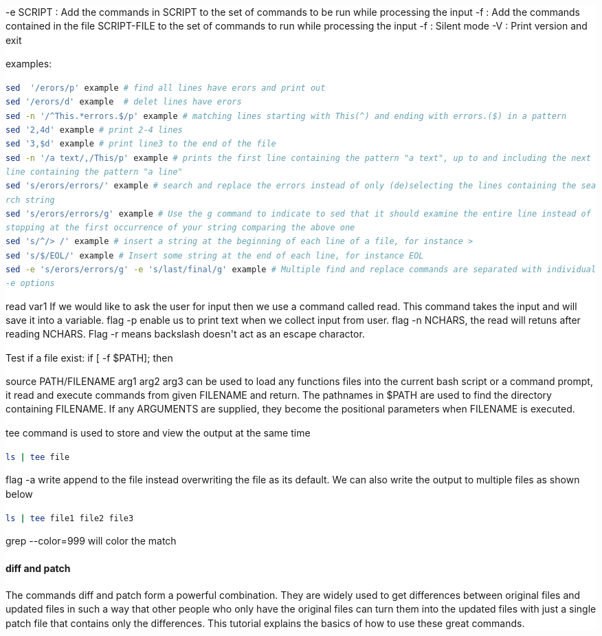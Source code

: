 -e SCRIPT : Add the commands in SCRIPT to the set of commands to be run while processing the input
-f        : Add the commands contained in the file SCRIPT-FILE to the set of commands to run while processing the input
-f        : Silent mode
-V        : Print version and exit

examples:

```bash
sed  '/erors/p' example # find all lines have erors and print out
sed '/erors/d' example  # delet lines have erors
sed -n '/^This.*errors.$/p' example # matching lines starting with This(^) and ending with errors.($) in a pattern
sed '2,4d' example # print 2-4 lines
sed '3,$d' example # print line3 to the end of the file
sed -n '/a text/,/This/p' example # prints the first line containing the pattern "a text", up to and including the next line containing the pattern "a line"
sed 's/erors/errors/' example # search and replace the errors instead of only (de)selecting the lines containing the search string
sed 's/erors/errors/g' example # Use the g command to indicate to sed that it should examine the entire line instead of stopping at the first occurrence of your string comparing the above one
sed 's/^/> /' example # insert a string at the beginning of each line of a file, for instance >
sed 's/$/EOL/' example # Insert some string at the end of each line, for instance EOL
sed -e 's/erors/errors/g' -e 's/last/final/g' example # Multiple find and replace commands are separated with individual -e options
```

read var1 If we would like to ask the user for input then we use a command called read. This command takes the input and will save it into a variable. flag -p enable us to print text when we collect input from user. flag -n NCHARS, the read will retuns after reading NCHARS. Flag -r means backslash doesn't act as an escape charactor. 

Test if a file exist: if [ -f $PATH]; then 

source PATH/FILENAME arg1 arg2 arg3 can be used to load any functions files into the current bash script or a command prompt, it read and execute commands from given FILENAME and return. The pathnames in $PATH are used to find the directory containing FILENAME. If any ARGUMENTS are supplied, they become the positional parameters when FILENAME is executed.

tee command is used to store and view the output at the same time
```bash
ls | tee file
```
flag -a write append to the file instead overwriting the file as its default. We can also write the output to multiple files as shown below
```bash
ls | tee file1 file2 file3
```

grep --color=999 will color the match

#### diff and patch

The commands diff and patch form a powerful combination. They are widely used to get differences between original files and updated files in such a way that other people who only have the original files can turn them into the updated files with just a single patch file that contains only the differences. This tutorial explains the basics of how to use these great commands. 
